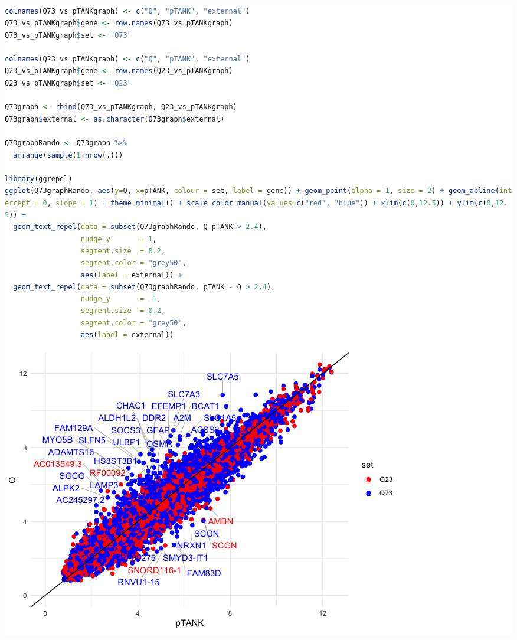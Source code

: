 ``` r
colnames(Q73_vs_pTANKgraph) <- c("Q", "pTANK", "external")
Q73_vs_pTANKgraph$gene <- row.names(Q73_vs_pTANKgraph)
Q73_vs_pTANKgraph$set <- "Q73"

colnames(Q23_vs_pTANKgraph) <- c("Q", "pTANK", "external")
Q23_vs_pTANKgraph$gene <- row.names(Q23_vs_pTANKgraph)
Q23_vs_pTANKgraph$set <- "Q23"

Q73graph <- rbind(Q73_vs_pTANKgraph, Q23_vs_pTANKgraph)
Q73graph$external <- as.character(Q73graph$external)

Q73graphRando <- Q73graph %>%
  arrange(sample(1:nrow(.)))

library(ggrepel)
ggplot(Q73graphRando, aes(y=Q, x=pTANK, colour = set, label = gene)) + geom_point(alpha = 1, size = 2) + geom_abline(intercept = 0, slope = 1) + theme_minimal() + scale_color_manual(values=c("red", "blue")) + xlim(c(0,12.5)) + ylim(c(0,12.5)) +
  geom_text_repel(data = subset(Q73graphRando, Q-pTANK > 2.4),
                  nudge_y       = 1,
                  segment.size  = 0.2,
                  segment.color = "grey50",
                  aes(label = external)) +
  geom_text_repel(data = subset(Q73graphRando, pTANK - Q > 2.4),
                  nudge_y       = -1,
                  segment.size  = 0.2,
                  segment.color = "grey50",
                  aes(label = external))
```

![](HD_Astrocytes_2021_Analysis_files/figure-gfm/unnamed-chunk-20-1.png)
